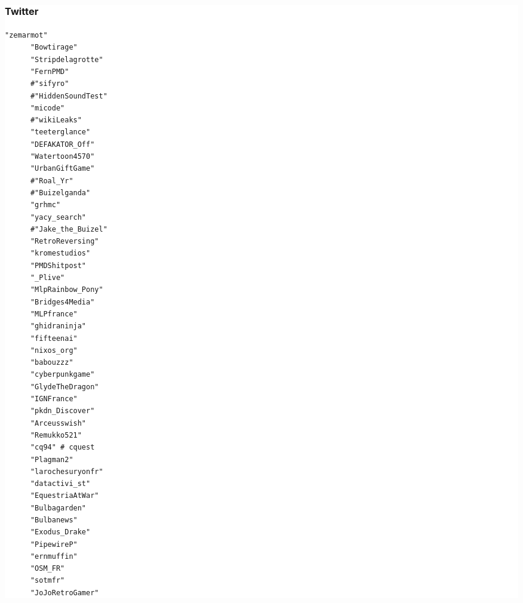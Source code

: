### Twitter

```
"zemarmot"
      "Bowtirage"
      "Stripdelagrotte"
      "FernPMD"
      #"sifyro"
      #"HiddenSoundTest"
      "micode"
      #"wikiLeaks"
      "teeterglance"
      "DEFAKATOR_Off"
      "Watertoon4570"
      "UrbanGiftGame"
      #"Roal_Yr"
      #"Buizelganda"
      "grhmc"
      "yacy_search"
      #"Jake_the_Buizel"
      "RetroReversing"
      "kromestudios"
      "PMDShitpost"
      "_Plive"
      "MlpRainbow_Pony"
      "Bridges4Media"
      "MLPfrance"
      "ghidraninja"
      "fifteenai"
      "nixos_org"
      "babouzzz"
      "cyberpunkgame"
      "GlydeTheDragon"
      "IGNFrance"
      "pkdn_Discover"
      "Arceusswish"
      "Remukko521"
      "cq94" # cquest
      "Plagman2"
      "larochesuryonfr"
      "datactivi_st"
      "EquestriaAtWar"
      "Bulbagarden"
      "Bulbanews"
      "Exodus_Drake"
      "PipewireP"
      "ernmuffin"
      "OSM_FR"
      "sotmfr"
      "JoJoRetroGamer"
```

